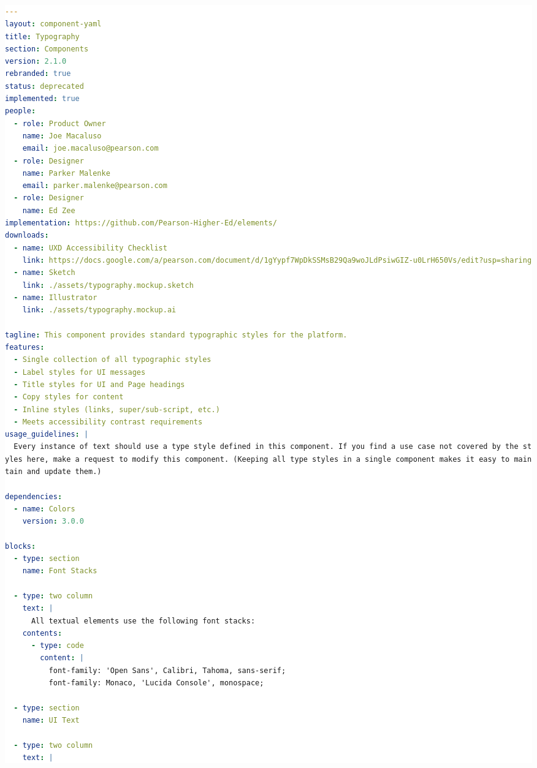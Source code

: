 ```yaml
---
layout: component-yaml
title: Typography
section: Components
version: 2.1.0
rebranded: true
status: deprecated
implemented: true
people:
  - role: Product Owner
    name: Joe Macaluso
    email: joe.macaluso@pearson.com
  - role: Designer
    name: Parker Malenke
    email: parker.malenke@pearson.com
  - role: Designer
    name: Ed Zee
implementation: https://github.com/Pearson-Higher-Ed/elements/
downloads:
  - name: UXD Accessibility Checklist
    link: https://docs.google.com/a/pearson.com/document/d/1gYypf7WpDkSSMsB29Qa9woJLdPsiwGIZ-u0LrH650Vs/edit?usp=sharing
  - name: Sketch
    link: ./assets/typography.mockup.sketch
  - name: Illustrator
    link: ./assets/typography.mockup.ai

tagline: This component provides standard typographic styles for the platform.
features:
  - Single collection of all typographic styles
  - Label styles for UI messages
  - Title styles for UI and Page headings
  - Copy styles for content
  - Inline styles (links, super/sub-script, etc.)
  - Meets accessibility contrast requirements
usage_guidelines: |
  Every instance of text should use a type style defined in this component. If you find a use case not covered by the styles here, make a request to modify this component. (Keeping all type styles in a single component makes it easy to maintain and update them.)

dependencies:
  - name: Colors
    version: 3.0.0

blocks:
  - type: section
    name: Font Stacks

  - type: two column
    text: |
      All textual elements use the following font stacks:
    contents:
      - type: code
        content: |
          font-family: 'Open Sans', Calibri, Tahoma, sans-serif;
          font-family: Monaco, 'Lucida Console', monospace;

  - type: section
    name: UI Text

  - type: two column
    text: |
```